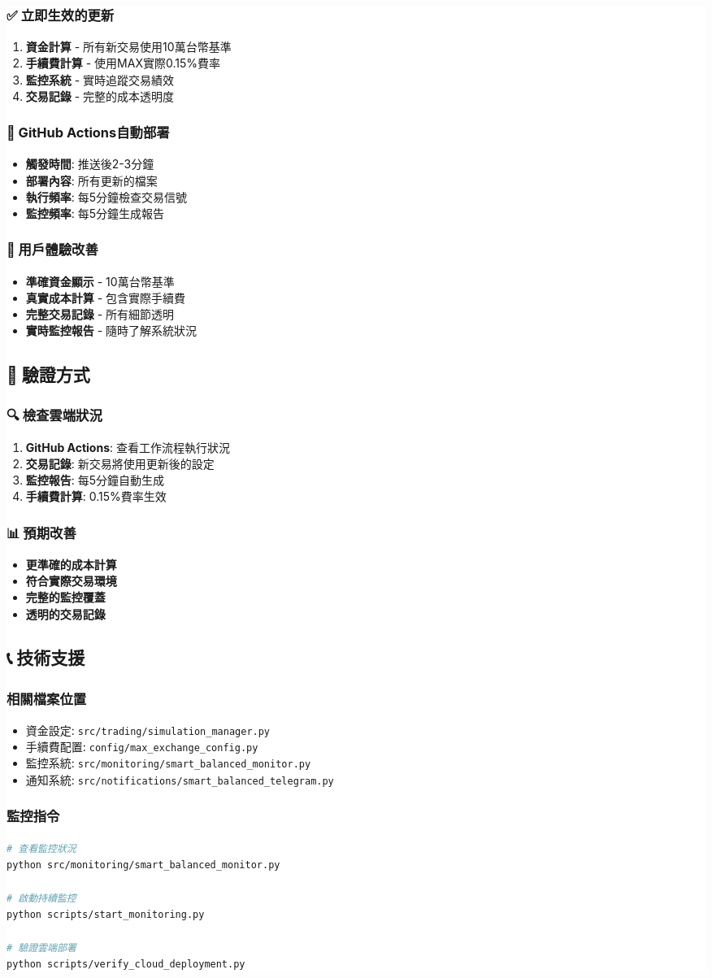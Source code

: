 ### ✅ 立即生效的更新
1. **資金計算** - 所有新交易使用10萬台幣基準
2. **手續費計算** - 使用MAX實際0.15%費率
3. **監控系統** - 實時追蹤交易績效
4. **交易記錄** - 完整的成本透明度

### 🔄 GitHub Actions自動部署
- **觸發時間**: 推送後2-3分鐘
- **部署內容**: 所有更新的檔案
- **執行頻率**: 每5分鐘檢查交易信號
- **監控頻率**: 每5分鐘生成報告

### 📱 用戶體驗改善
- **準確資金顯示** - 10萬台幣基準
- **真實成本計算** - 包含實際手續費
- **完整交易記錄** - 所有細節透明
- **實時監控報告** - 隨時了解系統狀況

## 🎯 驗證方式

### 🔍 檢查雲端狀況
1. **GitHub Actions**: 查看工作流程執行狀況
2. **交易記錄**: 新交易將使用更新後的設定
3. **監控報告**: 每5分鐘自動生成
4. **手續費計算**: 0.15%費率生效

### 📊 預期改善
- **更準確的成本計算**
- **符合實際交易環境**
- **完整的監控覆蓋**
- **透明的交易記錄**

## 📞 技術支援

### 相關檔案位置
- 資金設定: `src/trading/simulation_manager.py`
- 手續費配置: `config/max_exchange_config.py`
- 監控系統: `src/monitoring/smart_balanced_monitor.py`
- 通知系統: `src/notifications/smart_balanced_telegram.py`

### 監控指令
```bash
# 查看監控狀況
python src/monitoring/smart_balanced_monitor.py

# 啟動持續監控
python scripts/start_monitoring.py

# 驗證雲端部署
python scripts/verify_cloud_deployment.py
```
